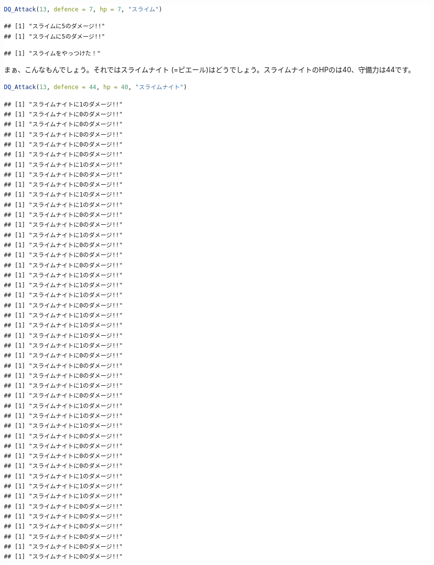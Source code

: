 
```{.r .numberLines}
DQ_Attack(13, defence = 7, hp = 7, "スライム")
```

```
## [1] "スライムに5のダメージ!!"
## [1] "スライムに5のダメージ!!"
```

```
## [1] "スライムをやっつけた！"
```

まぁ、こんなもんでしょう。それではスライムナイト (=ピエール)はどうでしょう。スライムナイトのHPのは40、守備力は44です。


```{.r .numberLines}
DQ_Attack(13, defence = 44, hp = 40, "スライムナイト")
```

```
## [1] "スライムナイトに1のダメージ!!"
## [1] "スライムナイトに0のダメージ!!"
## [1] "スライムナイトに0のダメージ!!"
## [1] "スライムナイトに0のダメージ!!"
## [1] "スライムナイトに0のダメージ!!"
## [1] "スライムナイトに0のダメージ!!"
## [1] "スライムナイトに1のダメージ!!"
## [1] "スライムナイトに0のダメージ!!"
## [1] "スライムナイトに0のダメージ!!"
## [1] "スライムナイトに1のダメージ!!"
## [1] "スライムナイトに1のダメージ!!"
## [1] "スライムナイトに0のダメージ!!"
## [1] "スライムナイトに0のダメージ!!"
## [1] "スライムナイトに1のダメージ!!"
## [1] "スライムナイトに0のダメージ!!"
## [1] "スライムナイトに0のダメージ!!"
## [1] "スライムナイトに0のダメージ!!"
## [1] "スライムナイトに1のダメージ!!"
## [1] "スライムナイトに1のダメージ!!"
## [1] "スライムナイトに1のダメージ!!"
## [1] "スライムナイトに0のダメージ!!"
## [1] "スライムナイトに1のダメージ!!"
## [1] "スライムナイトに1のダメージ!!"
## [1] "スライムナイトに1のダメージ!!"
## [1] "スライムナイトに1のダメージ!!"
## [1] "スライムナイトに0のダメージ!!"
## [1] "スライムナイトに0のダメージ!!"
## [1] "スライムナイトに0のダメージ!!"
## [1] "スライムナイトに1のダメージ!!"
## [1] "スライムナイトに0のダメージ!!"
## [1] "スライムナイトに1のダメージ!!"
## [1] "スライムナイトに1のダメージ!!"
## [1] "スライムナイトに1のダメージ!!"
## [1] "スライムナイトに0のダメージ!!"
## [1] "スライムナイトに0のダメージ!!"
## [1] "スライムナイトに0のダメージ!!"
## [1] "スライムナイトに0のダメージ!!"
## [1] "スライムナイトに1のダメージ!!"
## [1] "スライムナイトに1のダメージ!!"
## [1] "スライムナイトに1のダメージ!!"
## [1] "スライムナイトに0のダメージ!!"
## [1] "スライムナイトに0のダメージ!!"
## [1] "スライムナイトに0のダメージ!!"
## [1] "スライムナイトに0のダメージ!!"
## [1] "スライムナイトに0のダメージ!!"
## [1] "スライムナイトに0のダメージ!!"
```

[^Kaisin]: 一般的に会心の一撃が出る確率は約3.125% (=1/32)または約1.563% (=1/64)と言われています。
[^randomnumber]: 特殊なハードウェアを使えば周囲の雑音や電波などのノイズから乱数を生成することも可能です。
[^lcg_ansi_c]: ANSI C標準の場合、$a = 1103515245$、$c = 12345$、$m = 2^{31}$です。
[^largenumber]: 1万個ではなく、100万個、1億個など乱数を生成すればするほど、一様分布に近づきます。
[^heron]: 実はこの方法はアレクサンドリアのヘロンが考案したものではないと言われており、もっと昔の古代バビロニアで使用されたと推測される。